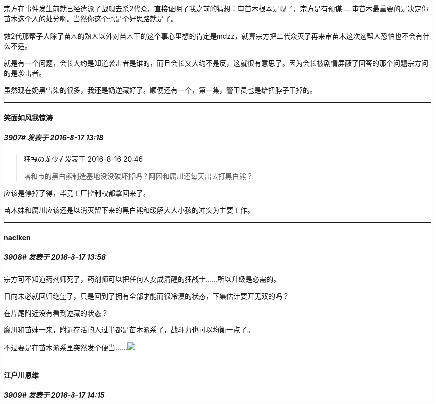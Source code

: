 宗方在事件发生前就已经遣派了战舰去杀2代众，直接证明了我之前的猜想：审苗木根本是幌子，宗方是有预谋 ...</blockquote>
审苗木最重要的是决定你苗木这个人的处分啊。当然你这个也是个好思路就是了。

救2代那帮子人除了苗木的熟人以外对苗木干的这个事心里想的肯定是mdzz，就算宗方把二代众灭了再来审苗木这次这帮人恐怕也不会有什么不适。

就是有一个问题，会长大约是知道袭击者是谁的，而且会长又大约不是反，这就很有意思了。因为会长被剧情屏蔽了回答的那个问题宗方问的是袭击者。

虽然现在奶黑雪染的很多，我还是奶逆藏好了。顺便还有一个，第一集，警卫员也是给扭脖子干掉的。







-----

####  笑面如风我惊涛  
##### 3907#       发表于 2016-8-17 13:18



<blockquote><a href="httphttps://bbs.saraba1st.com/2b/forum.php?mod=redirect&amp;goto=findpost&amp;pid=33297017&amp;ptid=1301912" target="_blank">狂拽の龙少√ 发表于 2016-8-16 20:46</a>

塔和市的黑白熊制造基地没没破坏掉吗？阿困和腐川还每天出去打黑白熊？</blockquote>
应该是停掉了得，毕竟工厂控制权都拿回来了。

苗木妹和腐川应该还是以消灭留下来的黑白熊和缓解大人小孩的冲突为主要工作。







-----

####  naclken  
##### 3908#       发表于 2016-8-17 13:58




宗方可不知道药剂师死了，药剂师可以把任何人变成清醒的狂战士……所以升级是必需的。


日向未必就回归绝望了，只是回到了拥有全部才能而很冷漠的状态，下集估计要开无双的吗？


在片尾附近没有看到逆藏的状态？


腐川和苗妹一来，附近存活的人过半都是苗木派系了，战斗力也可以均衡一点了。

不过要是在苗木派系里突然发个便当……<img src="https://static.saraba1st.com/image/smiley/face/149.gif" referrerpolicy="no-referrer">







-----

####  江户川恩维  
##### 3909#       发表于 2016-8-17 14:15
